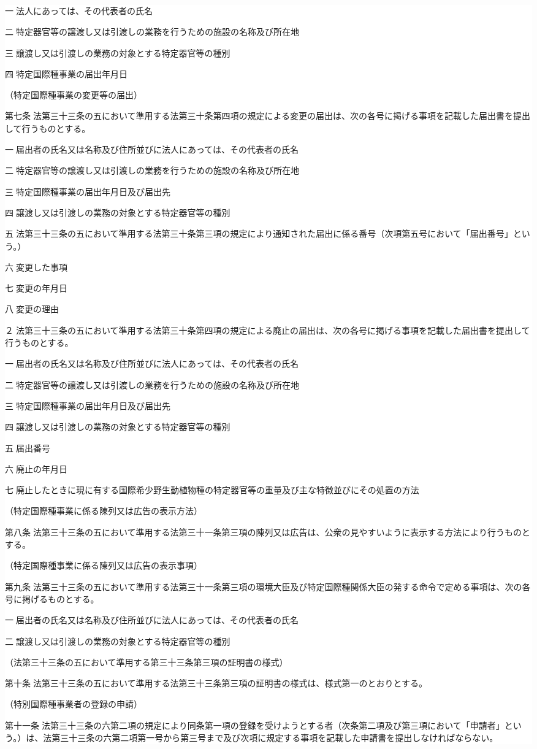 一 法人にあっては、その代表者の氏名

二 特定器官等の譲渡し又は引渡しの業務を行うための施設の名称及び所在地

三 譲渡し又は引渡しの業務の対象とする特定器官等の種別

四 特定国際種事業の届出年月日

（特定国際種事業の変更等の届出）

第七条 法第三十三条の五において準用する法第三十条第四項の規定による変更の届出は、次の各号に掲げる事項を記載した届出書を提出して行うものとする。

一 届出者の氏名又は名称及び住所並びに法人にあっては、その代表者の氏名

二 特定器官等の譲渡し又は引渡しの業務を行うための施設の名称及び所在地

三 特定国際種事業の届出年月日及び届出先

四 譲渡し又は引渡しの業務の対象とする特定器官等の種別

五 法第三十三条の五において準用する法第三十条第三項の規定により通知された届出に係る番号（次項第五号において「届出番号」という。）

六 変更した事項

七 変更の年月日

八 変更の理由

２ 法第三十三条の五において準用する法第三十条第四項の規定による廃止の届出は、次の各号に掲げる事項を記載した届出書を提出して行うものとする。

一 届出者の氏名又は名称及び住所並びに法人にあっては、その代表者の氏名

二 特定器官等の譲渡し又は引渡しの業務を行うための施設の名称及び所在地

三 特定国際種事業の届出年月日及び届出先

四 譲渡し又は引渡しの業務の対象とする特定器官等の種別

五 届出番号

六 廃止の年月日

七 廃止したときに現に有する国際希少野生動植物種の特定器官等の重量及び主な特徴並びにその処置の方法

（特定国際種事業に係る陳列又は広告の表示方法）

第八条 法第三十三条の五において準用する法第三十一条第三項の陳列又は広告は、公衆の見やすいように表示する方法により行うものとする。

（特定国際種事業に係る陳列又は広告の表示事項）

第九条 法第三十三条の五において準用する法第三十一条第三項の環境大臣及び特定国際種関係大臣の発する命令で定める事項は、次の各号に掲げるものとする。

一 届出者の氏名又は名称及び住所並びに法人にあっては、その代表者の氏名

二 譲渡し又は引渡しの業務の対象とする特定器官等の種別

（法第三十三条の五において準用する第三十三条第三項の証明書の様式）

第十条 法第三十三条の五において準用する法第三十三条第三項の証明書の様式は、様式第一のとおりとする。

（特別国際種事業者の登録の申請）

第十一条 法第三十三条の六第二項の規定により同条第一項の登録を受けようとする者（次条第二項及び第三項において「申請者」という。）は、法第三十三条の六第二項第一号から第三号まで及び次項に規定する事項を記載した申請書を提出しなければならない。
